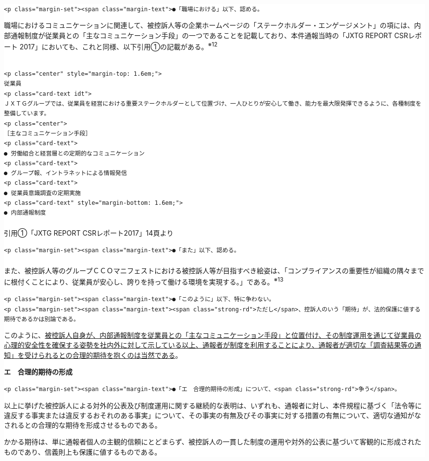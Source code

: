 `````{margin} 
<p class="margin-set"><span class="margin-text">●「職場における」以下、認める。
`````
<p class="pad4 idt">
職場におけるコミュニケーションに関連して、被控訴人等の企業ホームページの「ステークホルダー・エンゲージメント」の項には、内部通報制度が従業員との「主なコミュニケーション手段」の一つであることを記載しており、本件通報当時の「JXTG REPORT CSRレポート 2017」においても、これと同様、以下引用①の記載がある。<sup>※12</sup>
<div class="base pad4">

```{card}

<p class="center" style="margin-top: 1.6em;">
従業員
<p class="card-text idt">
ＪＸＴＧグループでは、従業員を経営における重要ステークホルダーとして位置づけ、一人ひとりが安心して働き、能力を最大限発揮できるように、各種制度を
整備しています。
<p class="center">
［主なコミュニケーション手段］
<p class="card-text">
● 労働組合と経営層との定期的なコミュニケーション
<p class="card-text">
● グループ報、イントラネットによる情報発信
<p class="card-text">
● 従業員意識調査の定期実施
<p class="card-text" style="margin-bottom: 1.6em;">
● 内部通報制度

```
</div>
<p class="pad4 card-text center" style="margin-top: 1.6em;">
引用➀「JXTG REPORT CSRレポート2017」14頁より

`````{margin} 
<p class="margin-set"><span class="margin-text">●「また」以下、認める。
`````
<p class="pad4 idt" style="margin-top: 1.6em;">
また、被控訴人等のグループＣＣＯマニフェストにおける被控訴人等が目指すべき絵姿は、「コンプライアンスの重要性が組織の隅々までに根付くことにより、従業員が安心し、誇りを持って働ける環境を実現する。」である。<sup>※13</sup>

`````{margin} 
<p class="margin-set"><span class="margin-text">●「このように」以下、特に争わない。
<p class="margin-set"><span class="margin-text"><span class="strong-rd">ただし</span>、控訴人のいう「期待」が、法的保護に値する期待であるかは別論である。
`````
<p class="pad4 idt">
このように、<u>被控訴人自身が、内部通報制度を従業員との「主なコミュニケーション手段」と位置付け、その制度運用を通じて従業員の心理的安全性を確保する姿勢を社内外に対して示している以上、通報者が制度を利用することにより、通報者が適切な「調査結果等の通知」を受けられるとの合理的期待を抱くのは当然である</u>。
<p class="pad4 hg-idt">
<a name="kouso1_214e"></a>
<b>エ　合理的期待の形成</b>

`````{margin} 
<p class="margin-set"><span class="margin-text">●「エ　合理的期待の形成」について、<span class="strong-rd">争う</span>。
`````
<p class="pad4 idt">
以上に挙げた被控訴人による対外的公表及び制度運用に関する継続的な表明は、いずれも、通報者に対し、本件規程に基づく「法令等に違反する事実または違反するおそれのある事実」について、その事実の有無及びその事実に対する措置の有無について、適切な通知がなされるとの合理的な期待を形成させるものである。
<p class="pad4 idt">
かかる期待は、単に通報者個人の主観的信頼にとどまらず、被控訴人の一貫した制度の運用や対外的公表に基づいて客観的に形成されたものであり、信義則上も保護に値するものである。
